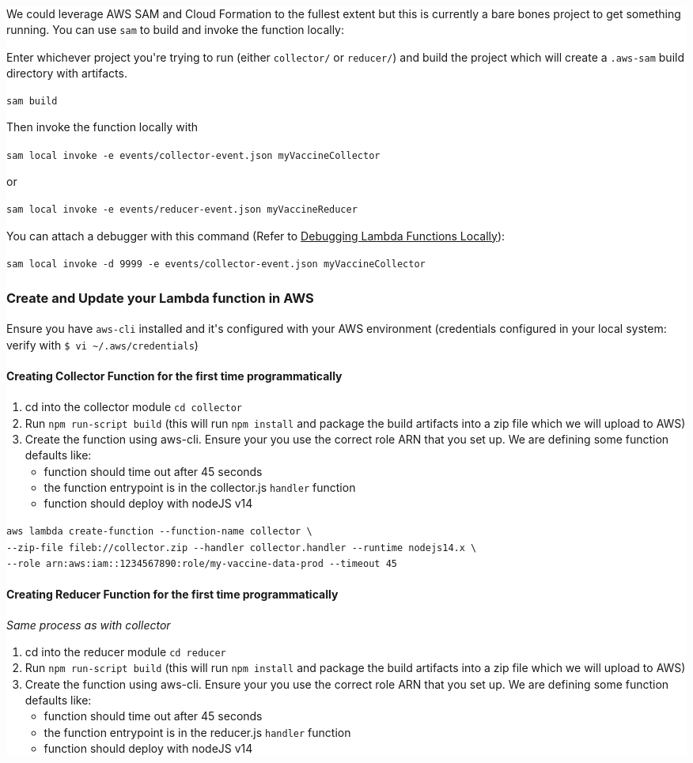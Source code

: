 We could leverage AWS SAM and Cloud Formation to the fullest extent but this is currently a bare bones project to get something running. You can use `sam` to build and invoke the function locally:

Enter whichever project you're trying to run (either `collector/` or `reducer/`) and build the project which will create a `.aws-sam` build directory with artifacts.

```
sam build
```

Then invoke the function locally with

```
sam local invoke -e events/collector-event.json myVaccineCollector
```

or

```
sam local invoke -e events/reducer-event.json myVaccineReducer
```

You can attach a debugger with this command (Refer to [Debugging Lambda Functions Locally](https://www.moesif.com/blog/technical/serverless/debug-lambda-functions-locally-with-the-sam-cli-and-vscode/)):

```
sam local invoke -d 9999 -e events/collector-event.json myVaccineCollector
```

### Create and Update your Lambda function in AWS

Ensure you have `aws-cli` installed and it's configured with your AWS environment (credentials configured in your local system: verify with `$ vi ~/.aws/credentials`)

#### Creating Collector Function for the first time programmatically

1. cd into the collector module `cd collector`
2. Run `npm run-script build` (this will run `npm install` and package the build artifacts into a zip file which we will upload to AWS)
3. Create the function using aws-cli. Ensure your you use the correct role ARN that you set up. We are defining some function defaults like:
   - function should time out after 45 seconds
   - the function entrypoint is in the collector.js `handler` function
   - function should deploy with nodeJS v14

```
aws lambda create-function --function-name collector \
--zip-file fileb://collector.zip --handler collector.handler --runtime nodejs14.x \
--role arn:aws:iam::1234567890:role/my-vaccine-data-prod --timeout 45
```

#### Creating Reducer Function for the first time programmatically

_Same process as with collector_

1. cd into the reducer module `cd reducer`
2. Run `npm run-script build` (this will run `npm install` and package the build artifacts into a zip file which we will upload to AWS)
3. Create the function using aws-cli. Ensure your you use the correct role ARN that you set up. We are defining some function defaults like:
   - function should time out after 45 seconds
   - the function entrypoint is in the reducer.js `handler` function
   - function should deploy with nodeJS v14
